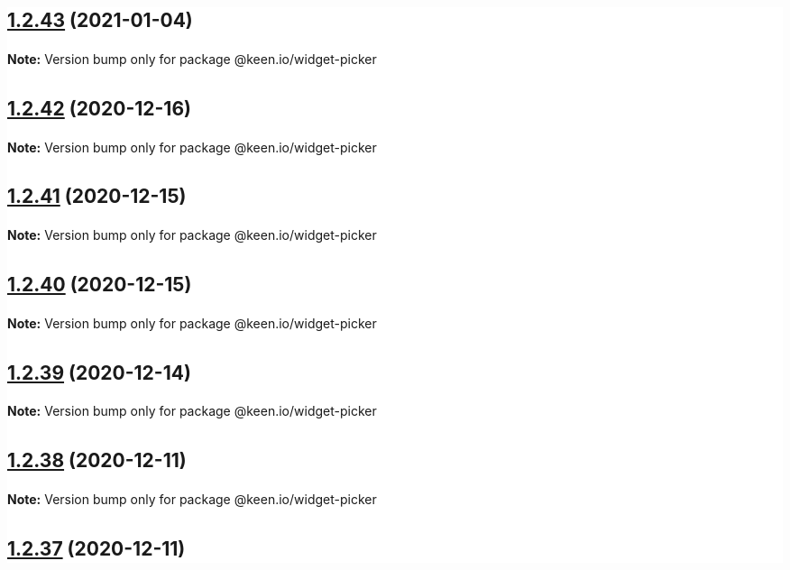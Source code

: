 ## [1.2.43](https://github.com/keen/keen/compare/@keen.io/widget-picker@1.2.42...@keen.io/widget-picker@1.2.43) (2021-01-04)

**Note:** Version bump only for package @keen.io/widget-picker





## [1.2.42](https://github.com/keen/keen/compare/@keen.io/widget-picker@1.2.41...@keen.io/widget-picker@1.2.42) (2020-12-16)

**Note:** Version bump only for package @keen.io/widget-picker





## [1.2.41](https://github.com/keen/keen/compare/@keen.io/widget-picker@1.2.40...@keen.io/widget-picker@1.2.41) (2020-12-15)

**Note:** Version bump only for package @keen.io/widget-picker





## [1.2.40](https://github.com/keen/keen/compare/@keen.io/widget-picker@1.2.39...@keen.io/widget-picker@1.2.40) (2020-12-15)

**Note:** Version bump only for package @keen.io/widget-picker





## [1.2.39](https://github.com/keen/keen/compare/@keen.io/widget-picker@1.2.38...@keen.io/widget-picker@1.2.39) (2020-12-14)

**Note:** Version bump only for package @keen.io/widget-picker





## [1.2.38](https://github.com/keen/keen/compare/@keen.io/widget-picker@1.2.37...@keen.io/widget-picker@1.2.38) (2020-12-11)

**Note:** Version bump only for package @keen.io/widget-picker





## [1.2.37](https://github.com/keen/keen/compare/@keen.io/widget-picker@1.2.36...@keen.io/widget-picker@1.2.37) (2020-12-11)
